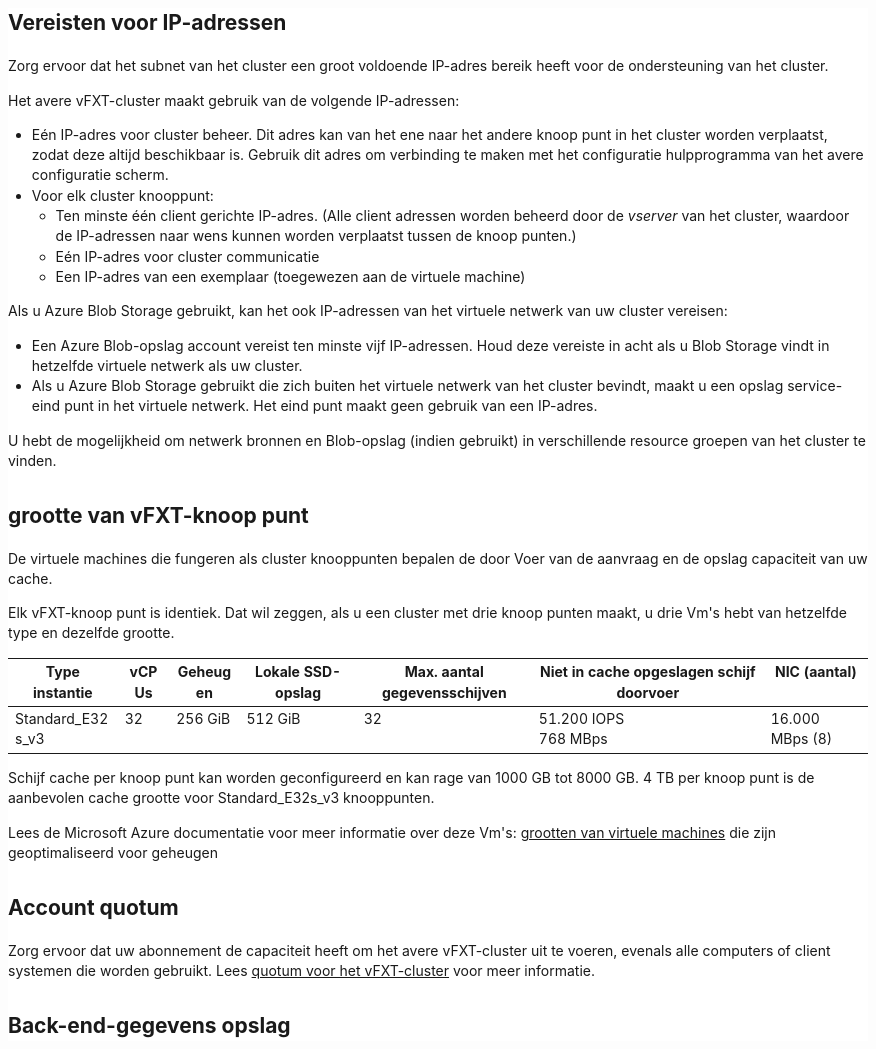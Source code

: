 ## <a name="ip-address-requirements"></a>Vereisten voor IP-adressen

Zorg ervoor dat het subnet van het cluster een groot voldoende IP-adres bereik heeft voor de ondersteuning van het cluster.

Het avere vFXT-cluster maakt gebruik van de volgende IP-adressen:

* Eén IP-adres voor cluster beheer. Dit adres kan van het ene naar het andere knoop punt in het cluster worden verplaatst, zodat deze altijd beschikbaar is. Gebruik dit adres om verbinding te maken met het configuratie hulpprogramma van het avere configuratie scherm.
* Voor elk cluster knooppunt:
  * Ten minste één client gerichte IP-adres. (Alle client adressen worden beheerd door de *vserver* van het cluster, waardoor de IP-adressen naar wens kunnen worden verplaatst tussen de knoop punten.)
  * Eén IP-adres voor cluster communicatie
  * Een IP-adres van een exemplaar (toegewezen aan de virtuele machine)

Als u Azure Blob Storage gebruikt, kan het ook IP-adressen van het virtuele netwerk van uw cluster vereisen:  

* Een Azure Blob-opslag account vereist ten minste vijf IP-adressen. Houd deze vereiste in acht als u Blob Storage vindt in hetzelfde virtuele netwerk als uw cluster.
* Als u Azure Blob Storage gebruikt die zich buiten het virtuele netwerk van het cluster bevindt, maakt u een opslag service-eind punt in het virtuele netwerk. Het eind punt maakt geen gebruik van een IP-adres.

U hebt de mogelijkheid om netwerk bronnen en Blob-opslag (indien gebruikt) in verschillende resource groepen van het cluster te vinden.

## <a name="vfxt-node-size"></a>grootte van vFXT-knoop punt

De virtuele machines die fungeren als cluster knooppunten bepalen de door Voer van de aanvraag en de opslag capaciteit van uw cache. 

Elk vFXT-knoop punt is identiek. Dat wil zeggen, als u een cluster met drie knoop punten maakt, u drie Vm's hebt van hetzelfde type en dezelfde grootte.

| Type instantie | vCPUs | Geheugen  | Lokale SSD-opslag  | Max. aantal gegevensschijven | Niet in cache opgeslagen schijf doorvoer | NIC (aantal) |
| --- | --- | --- | --- | --- | --- | --- |
| Standard_E32s_v3 | 32  | 256 GiB | 512 GiB  | 32 | 51.200 IOPS <br/> 768 MBps | 16.000 MBps (8)  |

Schijf cache per knoop punt kan worden geconfigureerd en kan rage van 1000 GB tot 8000 GB. 4 TB per knoop punt is de aanbevolen cache grootte voor Standard_E32s_v3 knooppunten.

Lees de Microsoft Azure documentatie voor meer informatie over deze Vm's: [grootten van virtuele machines](../virtual-machines/sizes-memory.md) die zijn geoptimaliseerd voor geheugen

## <a name="account-quota"></a>Account quotum

Zorg ervoor dat uw abonnement de capaciteit heeft om het avere vFXT-cluster uit te voeren, evenals alle computers of client systemen die worden gebruikt. Lees [quotum voor het vFXT-cluster](avere-vfxt-prereqs.md#quota-for-the-vfxt-cluster) voor meer informatie.

## <a name="back-end-data-storage"></a>Back-end-gegevens opslag
